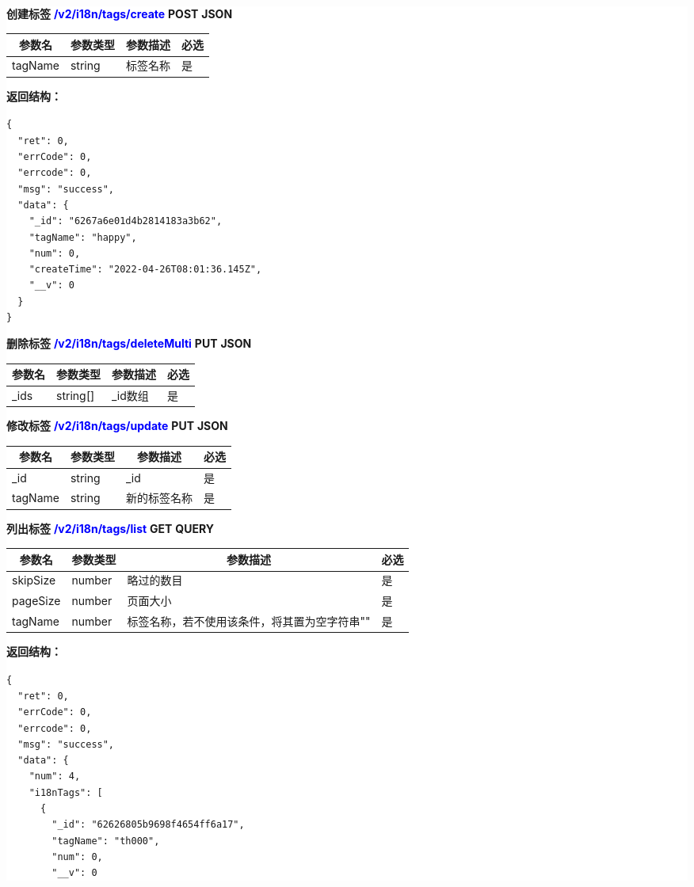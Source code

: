 **创建标签** <font color='blue'>**/v2/i18n/tags/create**</font>	**POST**	**JSON**

| 参数名  | 参数类型 | 参数描述 | 必选 |
| ------- | -------- | -------- | ---- |
| tagName | string   | 标签名称 | 是   |

**返回结构：**

```
{
  "ret": 0,
  "errCode": 0,
  "errcode": 0,
  "msg": "success",
  "data": {
    "_id": "6267a6e01d4b2814183a3b62",
    "tagName": "happy",
    "num": 0,
    "createTime": "2022-04-26T08:01:36.145Z",
    "__v": 0
  }
}
```



**删除标签** <font color='blue'>**/v2/i18n/tags/deleteMulti**</font>	**PUT**	**JSON**

| 参数名 | 参数类型 | 参数描述 | 必选 |
| ------ | -------- | -------- | ---- |
| _ids   | string[] | _id数组  | 是   |



**修改标签** <font color='blue'>**/v2/i18n/tags/update**</font>	**PUT**	**JSON**

| 参数名  | 参数类型 | 参数描述     | 必选 |
| ------- | -------- | ------------ | ---- |
| _id     | string   | _id          | 是   |
| tagName | string   | 新的标签名称 | 是   |



**列出标签** <font color='blue'>**/v2/i18n/tags/list**</font>	**GET**	**QUERY**

| 参数名   | 参数类型 | 参数描述                                     | 必选 |
| -------- | -------- | -------------------------------------------- | ---- |
| skipSize | number   | 略过的数目                                   | 是   |
| pageSize | number   | 页面大小                                     | 是   |
| tagName  | number   | 标签名称，若不使用该条件，将其置为空字符串"" | 是   |

**返回结构：**

```
{
  "ret": 0,
  "errCode": 0,
  "errcode": 0,
  "msg": "success",
  "data": {
    "num": 4,
    "i18nTags": [
      {
        "_id": "62626805b9698f4654ff6a17",
        "tagName": "th000",
        "num": 0,
        "__v": 0
```